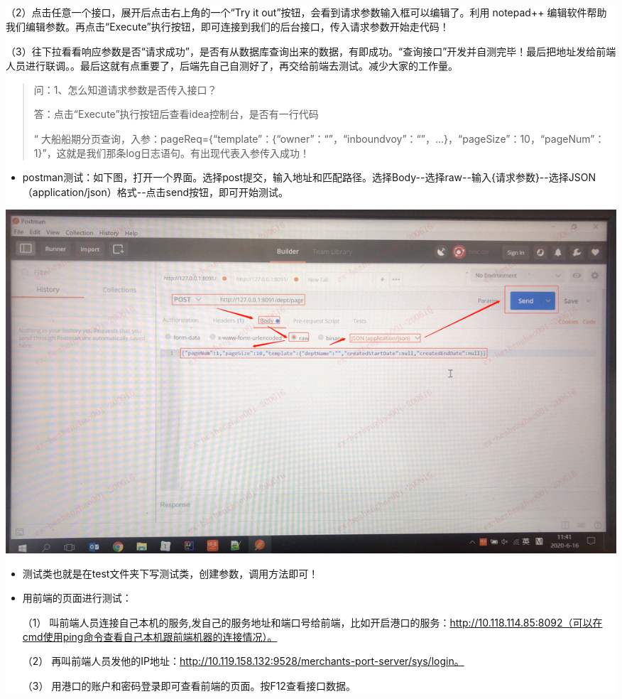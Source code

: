 （2）点击任意一个接口，展开后点击右上角的一个“Try it out”按钮，会看到请求参数输入框可以编辑了。利用 notepad++ 编辑软件帮助我们编辑参数。再点击“Execute”执行按钮，即可连接到我们的后台接口，传入请求参数开始走代码！

（3）往下拉看看响应参数是否“请求成功”，是否有从数据库查询出来的数据，有即成功。“查询接口”开发并自测完毕！最后把地址发给前端人员进行联调。。最后这就有点重要了，后端先自己自测好了，再交给前端去测试。减少大家的工作量。

> 问：1、怎么知道请求参数是否传入接口？ 
>
> 答：点击“Execute”执行按钮后查看idea控制台，是否有一行代码
>
> “ 大船船期分页查询，入参：pageReq={“template”：{“owner”：“”，“inboundvoy”：“”，...}，“pageSize”：10，“pageNum”：1}”，这就是我们那条log日志语句。有出现代表入参传入成功！



- postman测试：如下图，打开一个界面。选择post提交，输入地址和匹配路径。选择Body--选择raw--输入{请求参数}--选择JSON（application/json）格式--点击send按钮，即可开始测试。

![1592279068902](..\pingan\API-Development.assets\1592279068902.png)



- 测试类也就是在test文件夹下写测试类，创建参数，调用方法即可！

- 用前端的页面进行测试：

  （1） 叫前端人员连接自己本机的服务,发自己的服务地址和端口号给前端，比如开启港口的服务：http://10.118.114.85:8092（可以在cmd使用ping命令查看自己本机跟前端机器的连接情况）。

  （2） 再叫前端人员发他的IP地址：http://10.119.158.132:9528/merchants-port-server/sys/login。

  （3） 用港口的账户和密码登录即可查看前端的页面。按F12查看接口数据。
